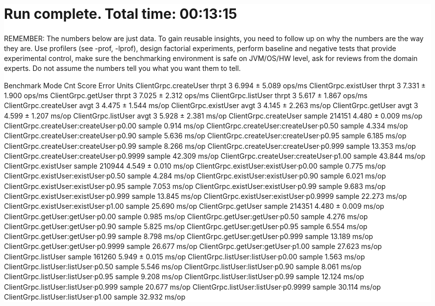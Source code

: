 
# Run complete. Total time: 00:13:15

REMEMBER: The numbers below are just data. To gain reusable insights, you need to follow up on
why the numbers are the way they are. Use profilers (see -prof, -lprof), design factorial
experiments, perform baseline and negative tests that provide experimental control, make sure
the benchmarking environment is safe on JVM/OS/HW level, ask for reviews from the domain experts.
Do not assume the numbers tell you what you want them to tell.

Benchmark                                   Mode     Cnt   Score   Error   Units
ClientGrpc.createUser                      thrpt       3   6.994 ± 5.089  ops/ms
ClientGrpc.existUser                       thrpt       3   7.331 ± 1.900  ops/ms
ClientGrpc.getUser                         thrpt       3   7.025 ± 2.312  ops/ms
ClientGrpc.listUser                        thrpt       3   5.617 ± 1.867  ops/ms
ClientGrpc.createUser                       avgt       3   4.475 ± 1.544   ms/op
ClientGrpc.existUser                        avgt       3   4.145 ± 2.263   ms/op
ClientGrpc.getUser                          avgt       3   4.599 ± 1.207   ms/op
ClientGrpc.listUser                         avgt       3   5.928 ± 2.381   ms/op
ClientGrpc.createUser                     sample  214151   4.480 ± 0.009   ms/op
ClientGrpc.createUser:createUser·p0.00    sample           0.914           ms/op
ClientGrpc.createUser:createUser·p0.50    sample           4.334           ms/op
ClientGrpc.createUser:createUser·p0.90    sample           5.636           ms/op
ClientGrpc.createUser:createUser·p0.95    sample           6.185           ms/op
ClientGrpc.createUser:createUser·p0.99    sample           8.266           ms/op
ClientGrpc.createUser:createUser·p0.999   sample          13.353           ms/op
ClientGrpc.createUser:createUser·p0.9999  sample          42.309           ms/op
ClientGrpc.createUser:createUser·p1.00    sample          43.844           ms/op
ClientGrpc.existUser                      sample  210944   4.549 ± 0.010   ms/op
ClientGrpc.existUser:existUser·p0.00      sample           0.775           ms/op
ClientGrpc.existUser:existUser·p0.50      sample           4.284           ms/op
ClientGrpc.existUser:existUser·p0.90      sample           6.021           ms/op
ClientGrpc.existUser:existUser·p0.95      sample           7.053           ms/op
ClientGrpc.existUser:existUser·p0.99      sample           9.683           ms/op
ClientGrpc.existUser:existUser·p0.999     sample          13.845           ms/op
ClientGrpc.existUser:existUser·p0.9999    sample          22.273           ms/op
ClientGrpc.existUser:existUser·p1.00      sample          25.690           ms/op
ClientGrpc.getUser                        sample  214351   4.480 ± 0.009   ms/op
ClientGrpc.getUser:getUser·p0.00          sample           0.985           ms/op
ClientGrpc.getUser:getUser·p0.50          sample           4.276           ms/op
ClientGrpc.getUser:getUser·p0.90          sample           5.825           ms/op
ClientGrpc.getUser:getUser·p0.95          sample           6.554           ms/op
ClientGrpc.getUser:getUser·p0.99          sample           8.798           ms/op
ClientGrpc.getUser:getUser·p0.999         sample          13.189           ms/op
ClientGrpc.getUser:getUser·p0.9999        sample          26.677           ms/op
ClientGrpc.getUser:getUser·p1.00          sample          27.623           ms/op
ClientGrpc.listUser                       sample  161260   5.949 ± 0.015   ms/op
ClientGrpc.listUser:listUser·p0.00        sample           1.563           ms/op
ClientGrpc.listUser:listUser·p0.50        sample           5.546           ms/op
ClientGrpc.listUser:listUser·p0.90        sample           8.061           ms/op
ClientGrpc.listUser:listUser·p0.95        sample           9.208           ms/op
ClientGrpc.listUser:listUser·p0.99        sample          12.124           ms/op
ClientGrpc.listUser:listUser·p0.999       sample          20.677           ms/op
ClientGrpc.listUser:listUser·p0.9999      sample          30.114           ms/op
ClientGrpc.listUser:listUser·p1.00        sample          32.932           ms/op
